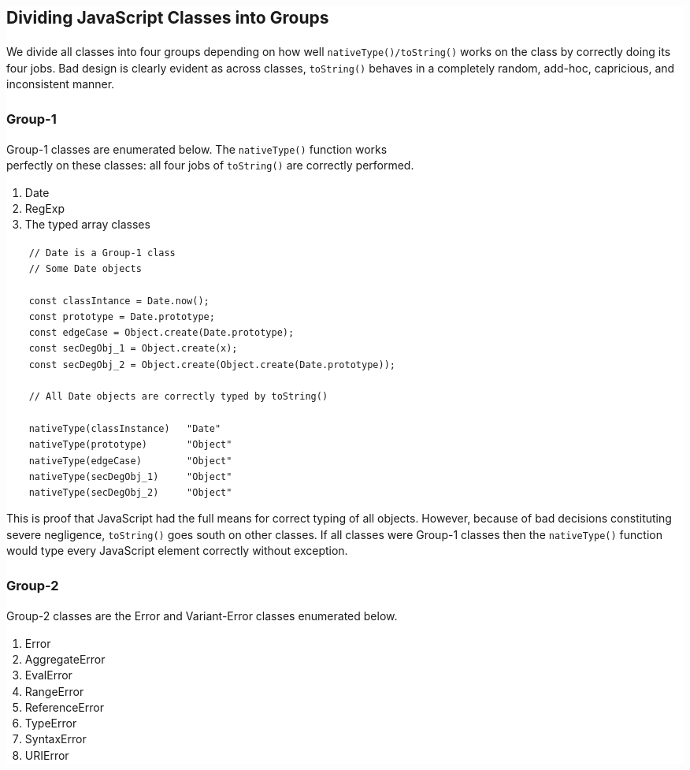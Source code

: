 ## Dividing JavaScript Classes into Groups

We divide all classes into four groups depending on how well `nativeType()/toString()` 
works on the class by correctly doing its four jobs. Bad design is clearly evident as
across classes, `toString()` behaves in a completely random, add-hoc, capricious,
and inconsistent manner. 

### Group-1

Group-1 classes are enumerated below. The `nativeType()` function works  
perfectly on these classes: all four jobs of `toString()` are correctly performed.

1. Date
2. RegExp 
3. The typed array classes 
     
```
    // Date is a Group-1 class
    // Some Date objects
    
    const classIntance = Date.now();
    const prototype = Date.prototype;
    const edgeCase = Object.create(Date.prototype);
    const secDegObj_1 = Object.create(x);
    const secDegObj_2 = Object.create(Object.create(Date.prototype));
    
    // All Date objects are correctly typed by toString()
    
    nativeType(classInstance)   "Date"
    nativeType(prototype)       "Object"
    nativeType(edgeCase)        "Object"
    nativeType(secDegObj_1)     "Object"
    nativeType(secDegObj_2)     "Object"
```

This is proof that JavaScript had the full means for correct typing of all objects.
However, because of bad decisions constituting severe negligence, `toString()` 
goes south on other classes. If all classes were Group-1 classes then
the `nativeType()` function would type every JavaScript element correctly without 
exception. 

### Group-2 

Group-2 classes are the Error and Variant-Error classes enumerated below.

1. Error
2. AggregateError
3. EvalError
4. RangeError
5. ReferenceError
6. TypeError
7. SyntaxError
8. URIError
